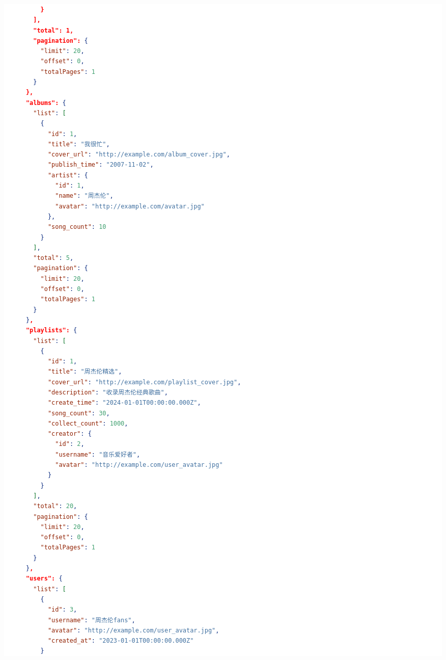 ```json
          }
        ],
        "total": 1,
        "pagination": {
          "limit": 20,
          "offset": 0,
          "totalPages": 1
        }
      },
      "albums": {
        "list": [
          {
            "id": 1,
            "title": "我很忙",
            "cover_url": "http://example.com/album_cover.jpg",
            "publish_time": "2007-11-02",
            "artist": {
              "id": 1,
              "name": "周杰伦",
              "avatar": "http://example.com/avatar.jpg"
            },
            "song_count": 10
          }
        ],
        "total": 5,
        "pagination": {
          "limit": 20,
          "offset": 0,
          "totalPages": 1
        }
      },
      "playlists": {
        "list": [
          {
            "id": 1,
            "title": "周杰伦精选",
            "cover_url": "http://example.com/playlist_cover.jpg",
            "description": "收录周杰伦经典歌曲",
            "create_time": "2024-01-01T00:00:00.000Z",
            "song_count": 30,
            "collect_count": 1000,
            "creator": {
              "id": 2,
              "username": "音乐爱好者",
              "avatar": "http://example.com/user_avatar.jpg"
            }
          }
        ],
        "total": 20,
        "pagination": {
          "limit": 20,
          "offset": 0,
          "totalPages": 1
        }
      },
      "users": {
        "list": [
          {
            "id": 3,
            "username": "周杰伦fans",
            "avatar": "http://example.com/user_avatar.jpg",
            "created_at": "2023-01-01T00:00:00.000Z"
          }
```